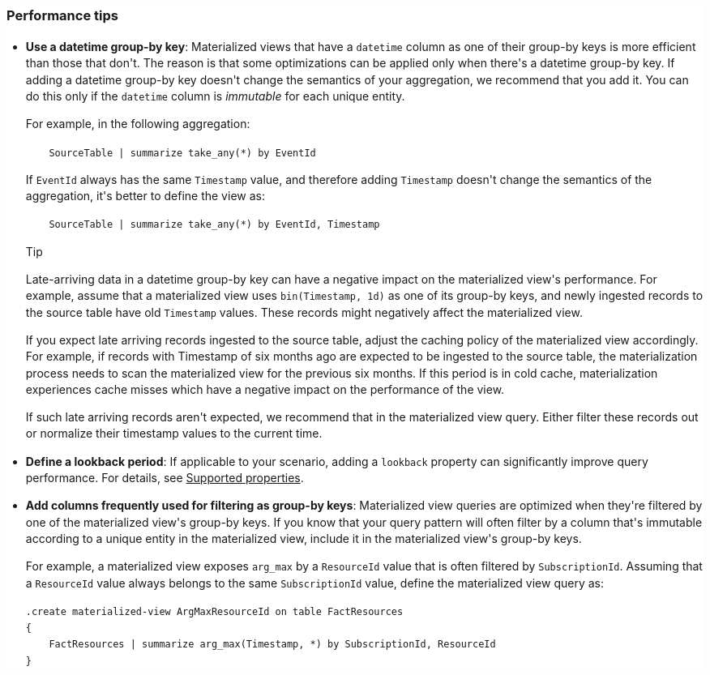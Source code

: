 ### Performance tips

* **Use a datetime group-by key**: Materialized views that have a `datetime` column as one of their group-by keys is more efficient than those that don't. The reason is that some optimizations can be applied only when there's a datetime group-by key. If adding a datetime group-by key doesn't change the semantics of your aggregation, we recommend that you add it. You can do this only if the `datetime` column is *immutable* for each unique entity.

  For example, in the following aggregation:

  ```kusto
      SourceTable | summarize take_any(*) by EventId
  ```

  If `EventId` always has the same `Timestamp` value, and therefore adding `Timestamp` doesn't change the semantics of the aggregation, it's better to define the view as:

  ```kusto
      SourceTable | summarize take_any(*) by EventId, Timestamp
  ```

  > [!TIP]
  > Late-arriving data in a datetime group-by key can have a negative impact on the materialized view's performance. For example, assume that a materialized view uses `bin(Timestamp, 1d)` as one of its group-by keys, and newly ingested records to the source table have old `Timestamp` values. These records might negatively affect the materialized view.
  >
  > If you expect late arriving records ingested to the source table, adjust the caching policy of the materialized view accordingly. For example, if records with Timestamp of six months ago are expected to be ingested to the source table, the materialization process needs to scan the materialized view for the previous six months. If this period is in cold cache, materialization experiences cache misses which have a negative impact on the performance of the view.
  >
  > If such late arriving records aren't expected, we recommend that in the materialized view query. Either filter these records out or normalize their timestamp values to the current time.

* **Define a lookback period**: If applicable to your scenario, adding a `lookback` property can significantly improve query performance. For details, see [Supported properties](#supported-properties).  

* **Add columns frequently used for filtering as group-by keys**: Materialized view queries are optimized when they're filtered by one of the materialized view's group-by keys. If you know that your query pattern will often filter by a column that's immutable according to a unique entity in the materialized view, include it in the materialized view's group-by keys.

    For example, a materialized view exposes `arg_max` by a `ResourceId` value that is often filtered by `SubscriptionId`. Assuming that a `ResourceId` value always belongs to the same `SubscriptionId` value, define the materialized view query as:

    ```kusto
    .create materialized-view ArgMaxResourceId on table FactResources
    {
        FactResources | summarize arg_max(Timestamp, *) by SubscriptionId, ResourceId 
    }
    ```
